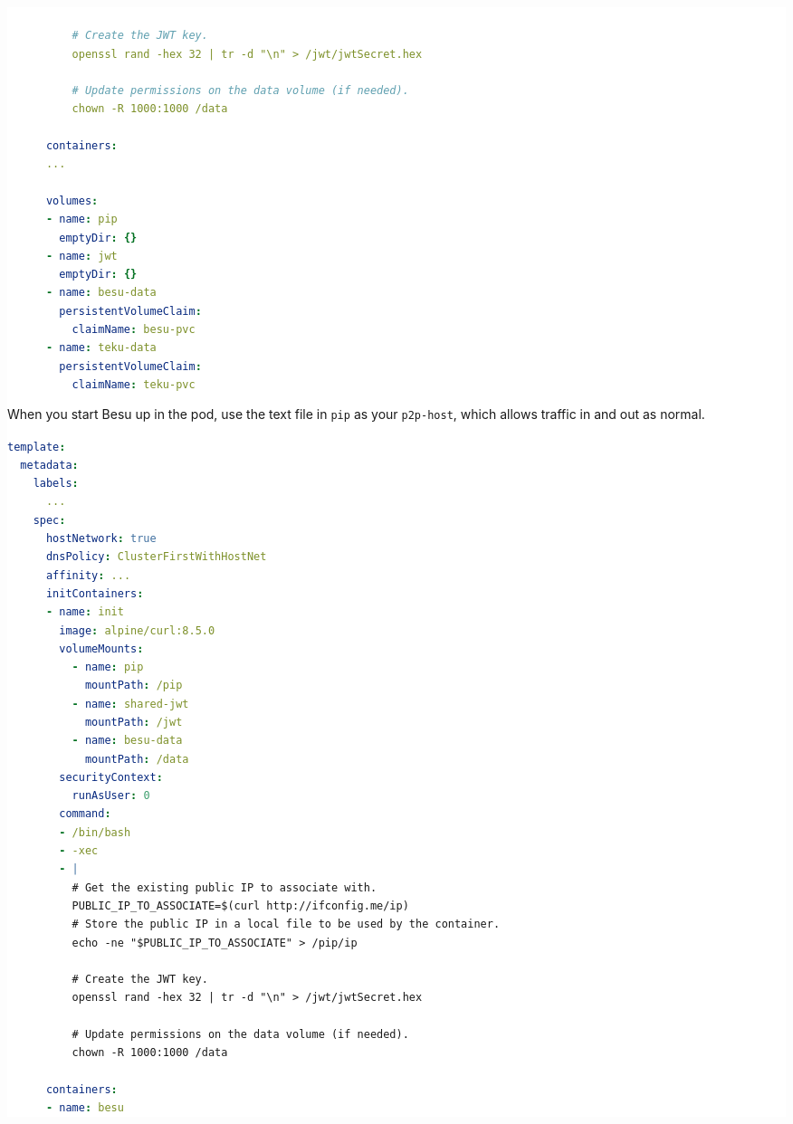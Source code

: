 ```yaml
          
          # Create the JWT key.
          openssl rand -hex 32 | tr -d "\n" > /jwt/jwtSecret.hex

          # Update permissions on the data volume (if needed).
          chown -R 1000:1000 /data

      containers:
      ...

      volumes:
      - name: pip
        emptyDir: {}
      - name: jwt
        emptyDir: {}
      - name: besu-data
        persistentVolumeClaim:
          claimName: besu-pvc
      - name: teku-data
        persistentVolumeClaim:
          claimName: teku-pvc
```

When you start Besu up in the pod, use the text file in `pip` as your `p2p-host`, which allows
traffic in and out as normal.

```yaml
template:
  metadata:
    labels:
      ...
    spec:
      hostNetwork: true
      dnsPolicy: ClusterFirstWithHostNet
      affinity: ...
      initContainers:
      - name: init
        image: alpine/curl:8.5.0
        volumeMounts:
          - name: pip
            mountPath: /pip
          - name: shared-jwt
            mountPath: /jwt             
          - name: besu-data
            mountPath: /data
        securityContext:
          runAsUser: 0                        
        command:
        - /bin/bash
        - -xec
        - |
          # Get the existing public IP to associate with.
          PUBLIC_IP_TO_ASSOCIATE=$(curl http://ifconfig.me/ip)
          # Store the public IP in a local file to be used by the container.
          echo -ne "$PUBLIC_IP_TO_ASSOCIATE" > /pip/ip
          
          # Create the JWT key.
          openssl rand -hex 32 | tr -d "\n" > /jwt/jwtSecret.hex

          # Update permissions on the data volume (if needed).
          chown -R 1000:1000 /data

      containers:
      - name: besu
```